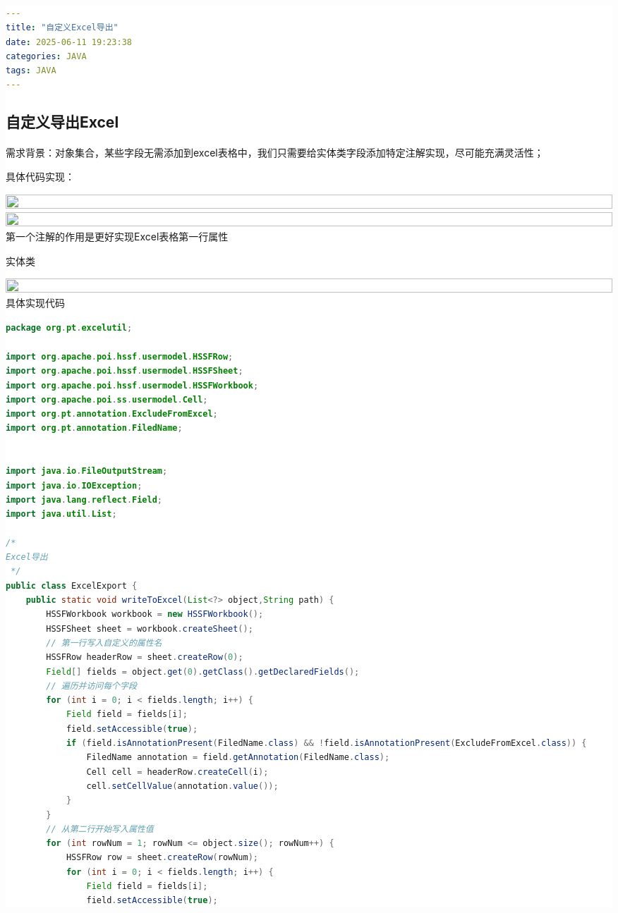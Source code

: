 ```yaml
---
title: "自定义Excel导出"
date: 2025-06-11 19:23:38
categories: JAVA
tags: JAVA
---
```


## 自定义导出Excel

需求背景：对象集合，某些字段无需添加到excel表格中，我们只需要给实体类字段添加特定注解实现，尽可能充满灵活性；

具体代码实现：

<img src="/upload/截屏2024-04-04%2023.25.41.png" style="display: inline-block;width:100.0%;height:100.0%" /><img src="/upload/截屏2024-04-04%2023.25.35.png" style="display: inline-block;width:100.0%;height:100.0%" />第一个注解的作用是更好实现Excel表格第一行属性

实体类

<img src="/upload/截屏2024-04-04%2023.27.19.png" style="display: inline-block;width:100.0%;height:100.0%" />具体实现代码

``` java
package org.pt.excelutil;

import org.apache.poi.hssf.usermodel.HSSFRow;
import org.apache.poi.hssf.usermodel.HSSFSheet;
import org.apache.poi.hssf.usermodel.HSSFWorkbook;
import org.apache.poi.ss.usermodel.Cell;
import org.pt.annotation.ExcludeFromExcel;
import org.pt.annotation.FiledName;


import java.io.FileOutputStream;
import java.io.IOException;
import java.lang.reflect.Field;
import java.util.List;

/*
Excel导出
 */
public class ExcelExport {
    public static void writeToExcel(List<?> object,String path) {
        HSSFWorkbook workbook = new HSSFWorkbook();
        HSSFSheet sheet = workbook.createSheet();
        // 第一行写入自定义的属性名
        HSSFRow headerRow = sheet.createRow(0);
        Field[] fields = object.get(0).getClass().getDeclaredFields();
        // 遍历并访问每个字段
        for (int i = 0; i < fields.length; i++) {
            Field field = fields[i];
            field.setAccessible(true);
            if (field.isAnnotationPresent(FiledName.class) && !field.isAnnotationPresent(ExcludeFromExcel.class)) {
                FiledName annotation = field.getAnnotation(FiledName.class);
                Cell cell = headerRow.createCell(i);
                cell.setCellValue(annotation.value());
            }
        }
        // 从第二行开始写入属性值
        for (int rowNum = 1; rowNum <= object.size(); rowNum++) {
            HSSFRow row = sheet.createRow(rowNum);
            for (int i = 0; i < fields.length; i++) {
                Field field = fields[i];
                field.setAccessible(true);
```